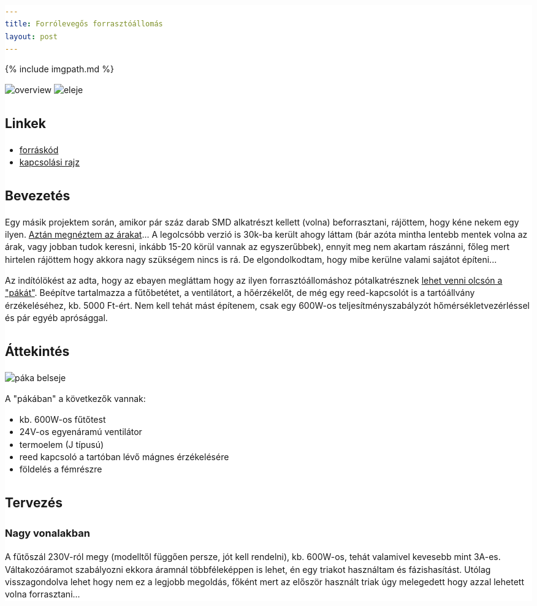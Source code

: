 ```yaml
---
title: Forrólevegős forrasztóállomás
layout: post
---
```


{% include imgpath.md %}

![overview]({{imgpath}}/heatgun.jpg)
![eleje]({{imgpath}}/eleje.jpg)

## Linkek

- [forráskód](https://github.com/Sasszem/heat-gun-firmware)
- [kapcsolási rajz](https://easyeda.com/barath.laci10/heat-gun)

## Bevezetés

Egy másik projektem során, amikor pár száz darab SMD alkatrészt kellett (volna) beforrasztani, rájöttem, hogy kéne nekem egy ilyen. [Aztán megnéztem az árakat](https://www.ebay.com/sch/i.html?_nkw=858)...
A legolcsóbb verzió is 30k-ba került ahogy láttam (bár azóta mintha lentebb mentek volna az árak, vagy jobban tudok keresni, inkább 15-20 körül vannak az egyszerűbbek), ennyit meg nem akartam rászánni, főleg mert hirtelen rájöttem hogy akkora nagy szükségem nincs is rá. De elgondolkodtam, hogy mibe kerülne valami sajátot építeni...

Az indítólökést az adta, hogy az ebayen megláttam hogy az ilyen forrasztóállomáshoz pótalkatrésznek [lehet venni olcsón a "pákát"](https://www.ebay.com/sch/i.html?_nkw=+858+handle). Beépítve tartalmazza a fűtőbetétet, a ventilátort, a hőérzékelőt, de még egy reed-kapcsolót is a tartóállvány érzékeléséhez, kb. 5000 Ft-ért. Nem kell tehát mást építenem, csak egy 600W-os teljesítményszabályzót hőmérsékletvezérléssel és pár egyéb aprósággal.

## Áttekintés

![páka belseje]({{imgpath}}/pakabelseje.jpg)

A "pákában" a következők vannak:

- kb. 600W-os fűtőtest
- 24V-os egyenáramú ventilátor
- termoelem (J típusú)
- reed kapcsoló a tartóban lévő mágnes érzékelésére
- földelés a fémrészre

## Tervezés

### Nagy vonalakban

A fűtőszál 230V-ról megy (modelltől függően persze, jót kell rendelni), kb. 600W-os, tehát valamivel kevesebb mint 3A-es. Váltakozóáramot szabályozni ekkora áramnál többféleképpen is lehet, én egy triakot használtam és fázishasítást. Utólag visszagondolva lehet hogy nem ez a legjobb megoldás, főként mert az először használt triak úgy melegedett hogy azzal lehetett volna forrasztani...
